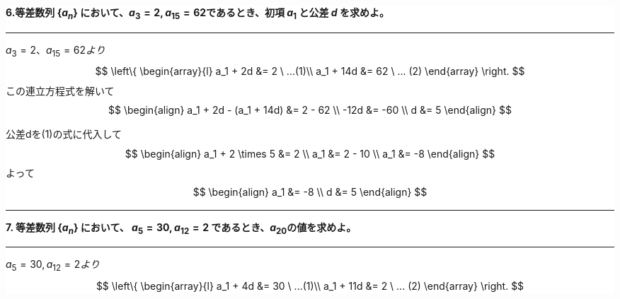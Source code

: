 **6.等差数列 {$a_n$} において、$a_3 = 2, a_{15} = 62$であるとき、初項 $a_1$ と公差 $d$ を求めよ。**

---

$a_3=2、a_{15}=62より$
$$
\left\{
\begin{array}{l}
a_1 + 2d &= 2 \ ...(1)\\
a_1 + 14d &= 62 \ ... (2)
\end{array}
\right.
$$
この連立方程式を解いて
$$
\begin{align}
a_1 + 2d - (a_1 + 14d) &= 2 - 62 \\
-12d &= -60 \\
d &= 5
\end{align}
$$


公差dを(1)の式に代入して
$$
\begin{align}
a_1 + 2 \times 5 &= 2 \\
a_1 &= 2 - 10 \\
a_1 &= -8
\end{align}
$$
よって
$$
\begin{align}
a_1 &= -8 \\
d &= 5
\end{align}
$$


---

**7. 等差数列 {$a_n$} において、 $a_5 = 30, a_{12} = 2$ であるとき、$a_{20}$の値を求めよ。**

---

$a_5=30, a_{12}=2より$
$$
\left\{
\begin{array}{l}
a_1 + 4d &= 30 \ ...(1)\\
a_1 + 11d &= 2 \ ... (2)
\end{array}
\right.
$$
